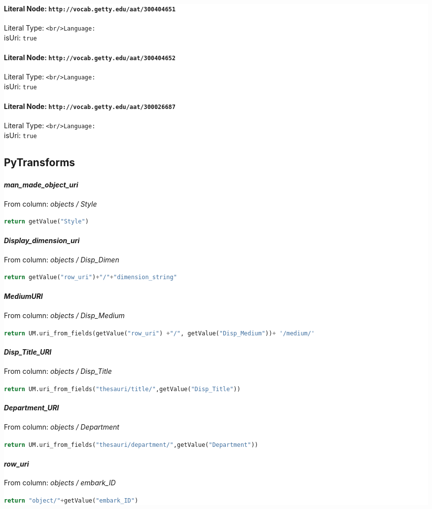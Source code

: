 #### Literal Node: `http://vocab.getty.edu/aat/300404651`
Literal Type: ``
<br/>Language: ``
<br/>isUri: `true`

#### Literal Node: `http://vocab.getty.edu/aat/300404652`
Literal Type: ``
<br/>Language: ``
<br/>isUri: `true`

#### Literal Node: `http://vocab.getty.edu/aat/300026687`
Literal Type: ``
<br/>Language: ``
<br/>isUri: `true`


## PyTransforms
#### _man_made_object_uri_
From column: _objects / Style_
``` python
return getValue("Style")
```

#### _Display_dimension_uri_
From column: _objects / Disp_Dimen_
``` python
return getValue("row_uri")+"/"+"dimension_string"
```

#### _MediumURI_
From column: _objects / Disp_Medium_
``` python
return UM.uri_from_fields(getValue("row_uri") +"/", getValue("Disp_Medium"))+ '/medium/'

```

#### _Disp_Title_URI_
From column: _objects / Disp_Title_
``` python
return UM.uri_from_fields("thesauri/title/",getValue("Disp_Title"))
```

#### _Department_URI_
From column: _objects / Department_
``` python
return UM.uri_from_fields("thesauri/department/",getValue("Department"))
```

#### _row_uri_
From column: _objects / embark_ID_
``` python
return "object/"+getValue("embark_ID")
```
